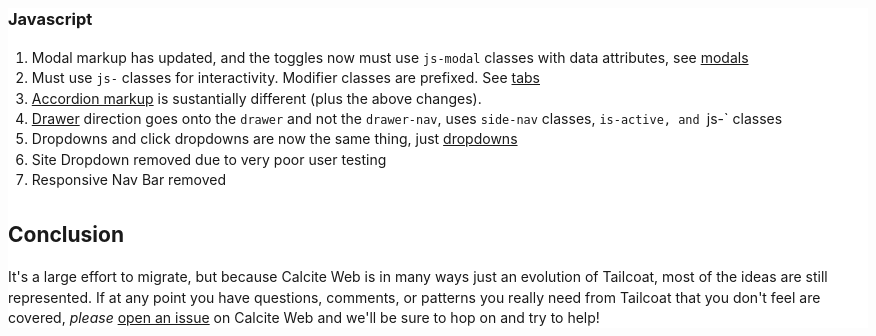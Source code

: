 ### Javascript
1. Modal markup has updated, and the toggles now must use `js-modal` classes with data attributes, see [modals](../documentation/patterns/#modals)
2. Must use `js-` classes for interactivity. Modifier classes are prefixed. See [tabs](../documentation/patterns/#tabs)
3. [Accordion markup](../documentation/patterns/#accordions) is sustantially different (plus the above changes).
4. [Drawer](../documentation/patterns/#drawers) direction goes onto the `drawer` and not the `drawer-nav`, uses `side-nav` classes, `is-active, and `js-` classes
5. Dropdowns and click dropdowns are now the same thing, just [dropdowns](../documentation/components/#dropdowns)
6. Site Dropdown removed due to very poor user testing
7. Responsive Nav Bar removed

## Conclusion

It's a large effort to migrate, but because Calcite Web is in many ways just an evolution of Tailcoat, most of the ideas are still represented. If at any point you have questions, comments, or patterns you really need from Tailcoat that you don't feel are covered, *please* [open an issue](https://github.com/Esri/calcite-web/issues/new) on Calcite Web and we'll be sure to hop on and try to help!
